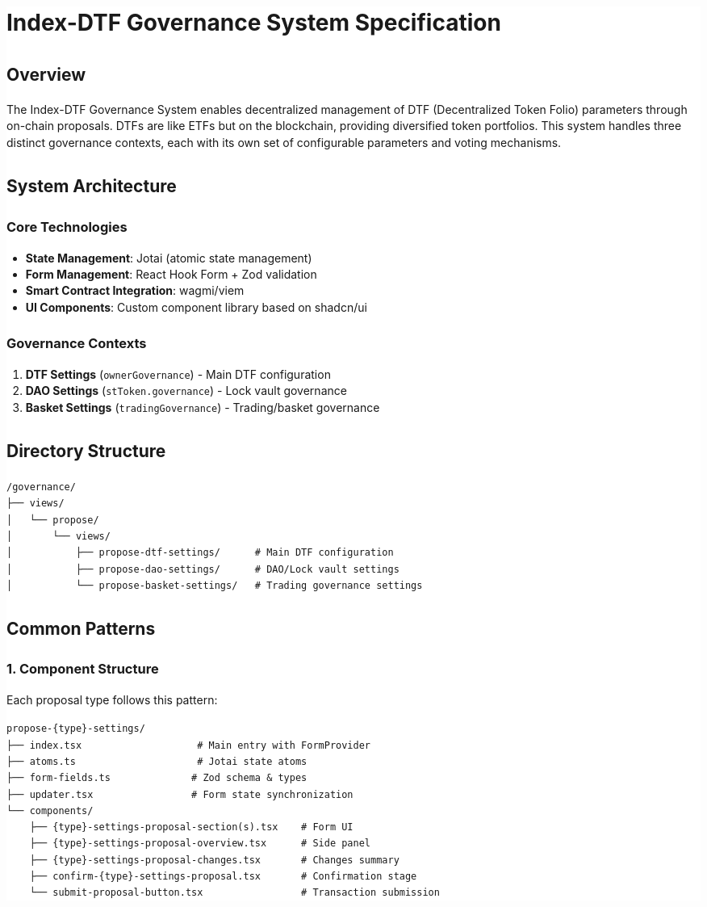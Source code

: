 # Index-DTF Governance System Specification

## Overview

The Index-DTF Governance System enables decentralized management of DTF (Decentralized Token Folio) parameters through on-chain proposals. DTFs are like ETFs but on the blockchain, providing diversified token portfolios. This system handles three distinct governance contexts, each with its own set of configurable parameters and voting mechanisms.

## System Architecture

### Core Technologies
- **State Management**: Jotai (atomic state management)
- **Form Management**: React Hook Form + Zod validation
- **Smart Contract Integration**: wagmi/viem
- **UI Components**: Custom component library based on shadcn/ui

### Governance Contexts

1. **DTF Settings** (`ownerGovernance`) - Main DTF configuration
2. **DAO Settings** (`stToken.governance`) - Lock vault governance  
3. **Basket Settings** (`tradingGovernance`) - Trading/basket governance

## Directory Structure

```
/governance/
├── views/
│   └── propose/
│       └── views/
│           ├── propose-dtf-settings/      # Main DTF configuration
│           ├── propose-dao-settings/      # DAO/Lock vault settings
│           └── propose-basket-settings/   # Trading governance settings
```

## Common Patterns

### 1. Component Structure
Each proposal type follows this pattern:
```
propose-{type}-settings/
├── index.tsx                    # Main entry with FormProvider
├── atoms.ts                     # Jotai state atoms
├── form-fields.ts              # Zod schema & types
├── updater.tsx                 # Form state synchronization
└── components/
    ├── {type}-settings-proposal-section(s).tsx    # Form UI
    ├── {type}-settings-proposal-overview.tsx      # Side panel
    ├── {type}-settings-proposal-changes.tsx       # Changes summary
    ├── confirm-{type}-settings-proposal.tsx       # Confirmation stage
    └── submit-proposal-button.tsx                 # Transaction submission
```
